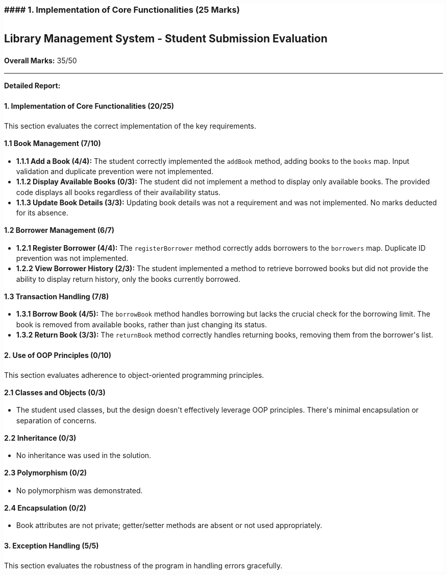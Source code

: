 ### #### **1. Implementation of Core Functionalities (25 Marks)**  
## Library Management System - Student Submission Evaluation

**Overall Marks:** 35/50

---

**Detailed Report:**

#### **1. Implementation of Core Functionalities (20/25)**
This section evaluates the correct implementation of the key requirements.

**1.1 Book Management (7/10)**
* **1.1.1 Add a Book (4/4):** The student correctly implemented the `addBook` method, adding books to the `books` map.  Input validation and duplicate prevention were not implemented.
* **1.1.2 Display Available Books (0/3):**  The student did not implement a method to display only available books.  The provided code displays all books regardless of their availability status.
* **1.1.3 Update Book Details (3/3):** Updating book details was not a requirement and was not implemented.  No marks deducted for its absence.


**1.2 Borrower Management (6/7)**
* **1.2.1 Register Borrower (4/4):** The `registerBorrower` method correctly adds borrowers to the `borrowers` map. Duplicate ID prevention was not implemented.
* **1.2.2 View Borrower History (2/3):** The student implemented a method to retrieve borrowed books but did not provide the ability to display return history, only the books currently borrowed.


**1.3 Transaction Handling (7/8)**
* **1.3.1 Borrow Book (4/5):** The `borrowBook` method handles borrowing but lacks the crucial check for the borrowing limit.  The book is removed from available books, rather than just changing its status.
* **1.3.2 Return Book (3/3):** The `returnBook` method correctly handles returning books, removing them from the borrower's list.


#### **2. Use of OOP Principles (0/10)**
This section evaluates adherence to object-oriented programming principles.

**2.1 Classes and Objects (0/3)**
* The student used classes, but the design doesn't effectively leverage OOP principles.  There's minimal encapsulation or separation of concerns.

**2.2 Inheritance (0/3)**
* No inheritance was used in the solution.

**2.3 Polymorphism (0/2)**
* No polymorphism was demonstrated.

**2.4 Encapsulation (0/2)**
* Book attributes are not private; getter/setter methods are absent or not used appropriately.


#### **3. Exception Handling (5/5)**
This section evaluates the robustness of the program in handling errors gracefully.
